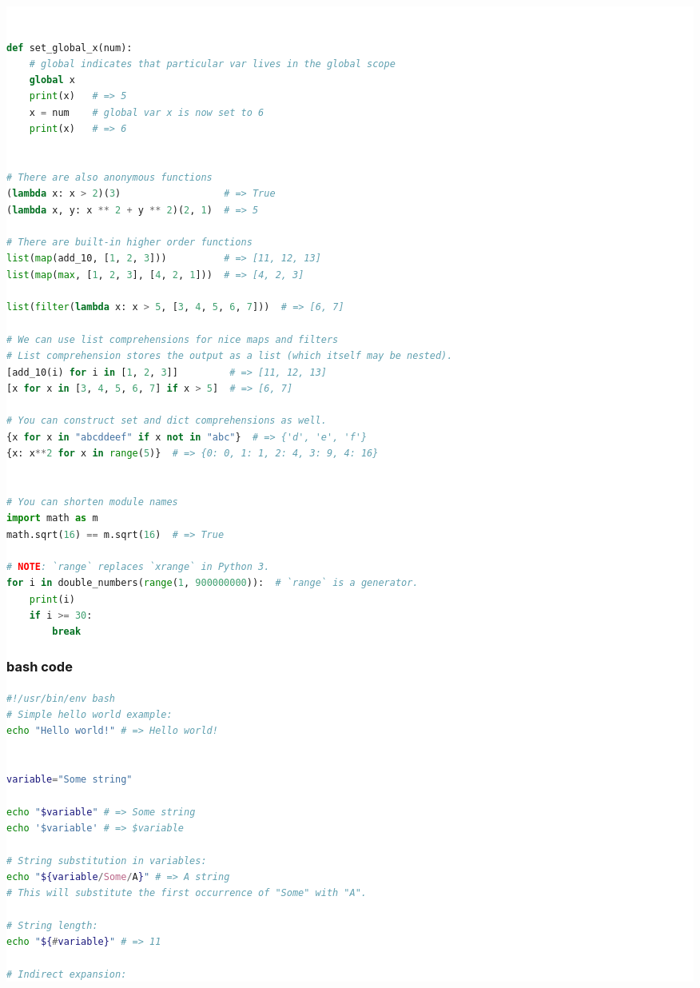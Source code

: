 ```python


def set_global_x(num):
	# global indicates that particular var lives in the global scope
	global x
	print(x)   # => 5
	x = num    # global var x is now set to 6
	print(x)   # => 6


# There are also anonymous functions
(lambda x: x > 2)(3)                  # => True
(lambda x, y: x ** 2 + y ** 2)(2, 1)  # => 5

# There are built-in higher order functions
list(map(add_10, [1, 2, 3]))          # => [11, 12, 13]
list(map(max, [1, 2, 3], [4, 2, 1]))  # => [4, 2, 3]

list(filter(lambda x: x > 5, [3, 4, 5, 6, 7]))  # => [6, 7]

# We can use list comprehensions for nice maps and filters
# List comprehension stores the output as a list (which itself may be nested).
[add_10(i) for i in [1, 2, 3]]         # => [11, 12, 13]
[x for x in [3, 4, 5, 6, 7] if x > 5]  # => [6, 7]

# You can construct set and dict comprehensions as well.
{x for x in "abcddeef" if x not in "abc"}  # => {'d', 'e', 'f'}
{x: x**2 for x in range(5)}  # => {0: 0, 1: 1, 2: 4, 3: 9, 4: 16}


# You can shorten module names
import math as m
math.sqrt(16) == m.sqrt(16)  # => True

# NOTE: `range` replaces `xrange` in Python 3.
for i in double_numbers(range(1, 900000000)):  # `range` is a generator.
	print(i)
	if i >= 30:
		break

```

### bash code 

```bash
#!/usr/bin/env bash
# Simple hello world example:
echo "Hello world!" # => Hello world!


variable="Some string"

echo "$variable" # => Some string
echo '$variable' # => $variable

# String substitution in variables:
echo "${variable/Some/A}" # => A string
# This will substitute the first occurrence of "Some" with "A".

# String length:
echo "${#variable}" # => 11

# Indirect expansion:
```

[link1]: http://test.com/ "Cool!"